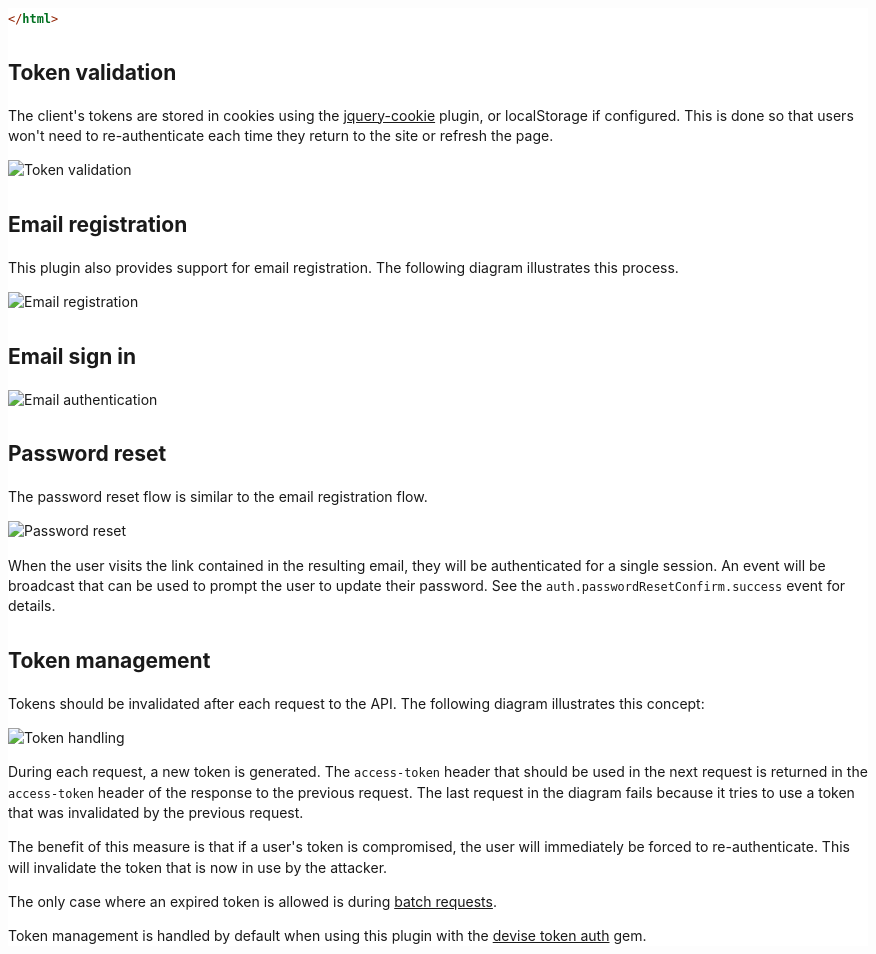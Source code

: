 ~~~html
</html>
~~~

## Token validation

The client's tokens are stored in cookies using the [jquery-cookie][jquery-cookie] plugin, or localStorage if configured. This is done so that users won't need to re-authenticate each time they return to the site or refresh the page.

![Token validation][token-validation-flow]

## Email registration

This plugin also provides support for email registration. The following diagram illustrates this process.

![Email registration][email-registration-flow]

## Email sign in

![Email authentication][email-sign-in-flow]

## Password reset

The password reset flow is similar to the email registration flow.

![Password reset][password-reset-flow]

When the user visits the link contained in the resulting email, they will be authenticated for a single session. An event will be broadcast that can be used to prompt the user to update their password. See the `auth.passwordResetConfirm.success` event for details.

## Token management

Tokens should be invalidated after each request to the API. The following diagram illustrates this concept:

![Token handling][token-handling-diagram]

During each request, a new token is generated. The `access-token` header that should be used in the next request is returned in the `access-token` header of the response to the previous request. The last request in the diagram fails because it tries to use a token that was invalidated by the previous request.

The benefit of this measure is that if a user's token is compromised, the user will immediately be forced to re-authenticate. This will invalidate the token that is now in use by the attacker.

The only case where an expired token is allowed is during [batch requests](#batch-requests).

Token management is handled by default when using this plugin with the [devise token auth][dta] gem.


[ng-token-auth]: https://github.com/lynndylanhurley/ng-token-auth
[dta]: https://github.com/lynndylanhurley/devise_token_auth
[token-auth-wiki]: http://stackoverflow.com/questions/1592534/what-is-token-based-authentication
[so-post]: http://stackoverflow.com/questions/18605294/is-devises-token-authenticatable-secure
[jquery]: https://jquery.com/
[jquery-cookie]: https://github.com/carhartl/jquery-cookie
[deparam]: https://www.npmjs.com/package/deparam
[pubsub-js]: https://github.com/mroderick/PubSubJS
[bower]: http://bower.io/
[npm]: https://www.npmjs.com/
[browserify]: http://browserify.org/
[cors]: http://en.wikipedia.org/wiki/Cross-origin_resource_sharing
[common-js]: http://en.wikipedia.org/wiki/CommonJS
[dfd]: https://api.jquery.com/jQuery.Deferred/
[angular]: https://angularjs.org/
[react]: http://facebook.github.io/react/
[j-toker-demo]: http://j-toker-demo.herokuapp.com/#/
[multi-user-demo]: http://j-toker-demo.herokuapp.com/#/alt-user
[o-auth-flow]: https://github.com/lynndylanhurley/ng-token-auth/raw/master/test/app/images/flow/omniauth-flow.jpg
[token-validation-flow]: https://github.com/lynndylanhurley/ng-token-auth/raw/master/test/app/images/flow/validation-flow.jpg
[email-registration-flow]: https://github.com/lynndylanhurley/ng-token-auth/raw/master/test/app/images/flow/email-registration-flow.jpg
[email-sign-in-flow]: https://github.com/lynndylanhurley/ng-token-auth/raw/master/test/app/images/flow/email-sign-in-flow.jpg
[password-reset-flow]: https://github.com/lynndylanhurley/ng-token-auth/raw/master/test/app/images/flow/password-reset-flow.jpg
[token-handling-diagram]: https://github.com/lynndylanhurley/ng-token-auth/raw/master/test/app/images/flow/token-update-detail.jpg
[batch-request-a]: https://github.com/lynndylanhurley/ng-token-auth/raw/master/test/app/images/flow/batch-request-overview.jpg
[batch-request-b]: https://github.com/lynndylanhurley/ng-token-auth/raw/master/test/app/images/flow/batch-request-detail.jpg
[logo]: https://github.com/lynndylanhurley/j-toker/raw/master/demo/src/images/j-toker-logo.gif